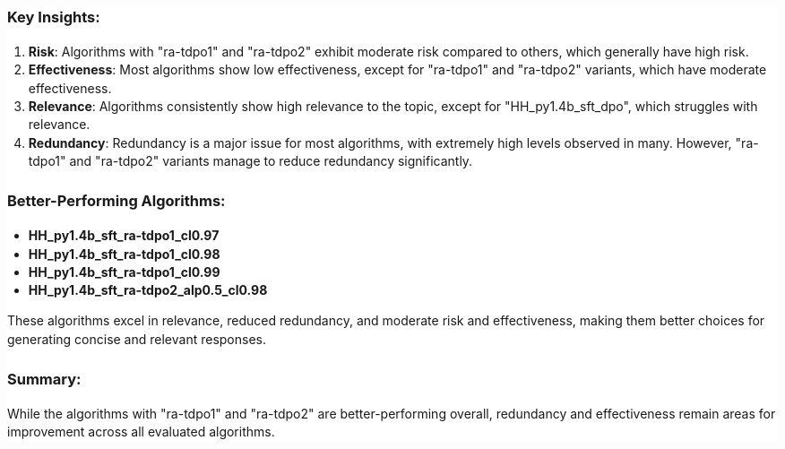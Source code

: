 ### Key Insights:

1. **Risk**: Algorithms with "ra-tdpo1" and "ra-tdpo2" exhibit moderate risk compared to others, which generally have high risk.
2. **Effectiveness**: Most algorithms show low effectiveness, except for "ra-tdpo1" and "ra-tdpo2" variants, which have moderate effectiveness.
3. **Relevance**: Algorithms consistently show high relevance to the topic, except for "HH_py1.4b_sft_dpo", which struggles with relevance.
4. **Redundancy**: Redundancy is a major issue for most algorithms, with extremely high levels observed in many. However, "ra-tdpo1" and "ra-tdpo2" variants manage to reduce redundancy significantly.

### Better-Performing Algorithms:

- **HH_py1.4b_sft_ra-tdpo1_cl0.97**
- **HH_py1.4b_sft_ra-tdpo1_cl0.98**
- **HH_py1.4b_sft_ra-tdpo1_cl0.99**
- **HH_py1.4b_sft_ra-tdpo2_alp0.5_cl0.98**

These algorithms excel in relevance, reduced redundancy, and moderate risk and effectiveness, making them better choices for generating concise and relevant responses.

### Summary:

While the algorithms with "ra-tdpo1" and "ra-tdpo2" are better-performing overall, redundancy and effectiveness remain areas for improvement across all evaluated algorithms.
